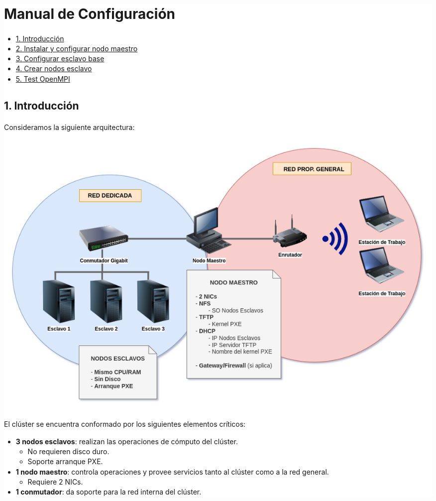 # Manual de Configuración

- [1. Introducción](#1)
- [2. Instalar y configurar nodo maestro](#2)
- [3. Configurar esclavo base](#3)
- [4. Crear nodos esclavo](#4)
- [5. Test OpenMPI](#5)

## 1. Introducción<a id="1"></a>

Consideramos la siguiente arquitectura:

![Figura 1. Arquitectura del clúster](img/cluster.png)

El clúster se encuentra conformado por los siguientes elementos críticos:

- **3 nodos esclavos**: realizan las operaciones de cómputo del clúster.
    - No requieren disco duro.
    - Soporte arranque PXE.
- **1 nodo maestro**: controla operaciones y provee servicios tanto al clúster como a la red general.
    - Requiere 2 NICs.
- **1 conmutador**: da soporte para la red interna del clúster.
